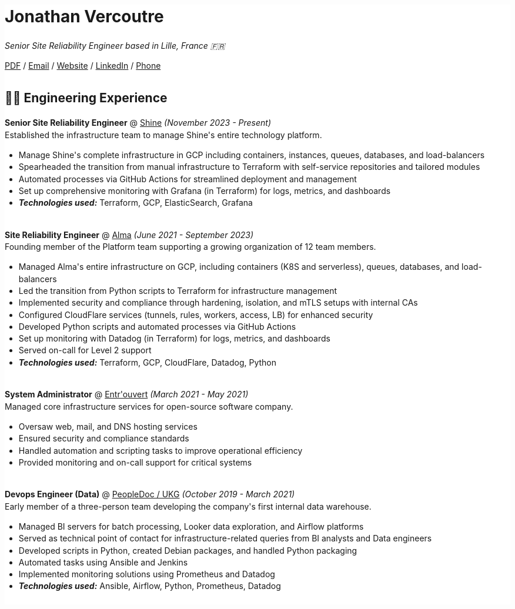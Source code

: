 # Jonathan Vercoutre

_Senior Site Reliability Engineer based in Lille, France 🇫🇷_ <br>

[PDF](https://github.com/rawool/Awesome-CV/releases/download/latest/cv.pdf) / [Email](mailto:jonathan@vercout.re) / [Website](https://jonathan.vercout.re/) / [LinkedIn](https://linkedin.com/in/jvercoutre) / [Phone](tel:+33759509809)

## 👨‍💻 Engineering Experience

**Senior Site Reliability Engineer** @ [Shine](https://www.shine.fr/) _(November 2023 - Present)_ <br>
Established the infrastructure team to manage Shine's entire technology platform.
  - Manage Shine's complete infrastructure in GCP including containers, instances, queues, databases, and load-balancers
  - Spearheaded the transition from manual infrastructure to Terraform with self-service repositories and tailored modules
  - Automated processes via GitHub Actions for streamlined deployment and management
  - Set up comprehensive monitoring with Grafana (in Terraform) for logs, metrics, and dashboards
  - **_Technologies used:_** Terraform, GCP, ElasticSearch, Grafana
<br><br>

**Site Reliability Engineer** @ [Alma](https://alma.fr/) _(June 2021 - September 2023)_ <br>
Founding member of the Platform team supporting a growing organization of 12 team members.
  - Managed Alma's entire infrastructure on GCP, including containers (K8S and serverless), queues, databases, and load-balancers
  - Led the transition from Python scripts to Terraform for infrastructure management
  - Implemented security and compliance through hardening, isolation, and mTLS setups with internal CAs
  - Configured CloudFlare services (tunnels, rules, workers, access, LB) for enhanced security
  - Developed Python scripts and automated processes via GitHub Actions
  - Set up monitoring with Datadog (in Terraform) for logs, metrics, and dashboards
  - Served on-call for Level 2 support
  - **_Technologies used:_** Terraform, GCP, CloudFlare, Datadog, Python
<br><br>

**System Administrator** @ [Entr'ouvert](https://www.entrouvert.com/) _(March 2021 - May 2021)_ <br>
Managed core infrastructure services for open-source software company.
  - Oversaw web, mail, and DNS hosting services
  - Ensured security and compliance standards
  - Handled automation and scripting tasks to improve operational efficiency
  - Provided monitoring and on-call support for critical systems
<br><br>

**Devops Engineer (Data)** @ [PeopleDoc / UKG](https://www.ukg.com/) _(October 2019 - March 2021)_ <br>
Early member of a three-person team developing the company's first internal data warehouse.
  - Managed BI servers for batch processing, Looker data exploration, and Airflow platforms
  - Served as technical point of contact for infrastructure-related queries from BI analysts and Data engineers
  - Developed scripts in Python, created Debian packages, and handled Python packaging
  - Automated tasks using Ansible and Jenkins
  - Implemented monitoring solutions using Prometheus and Datadog
  - **_Technologies used:_** Ansible, Airflow, Python, Prometheus, Datadog
<br><br>
